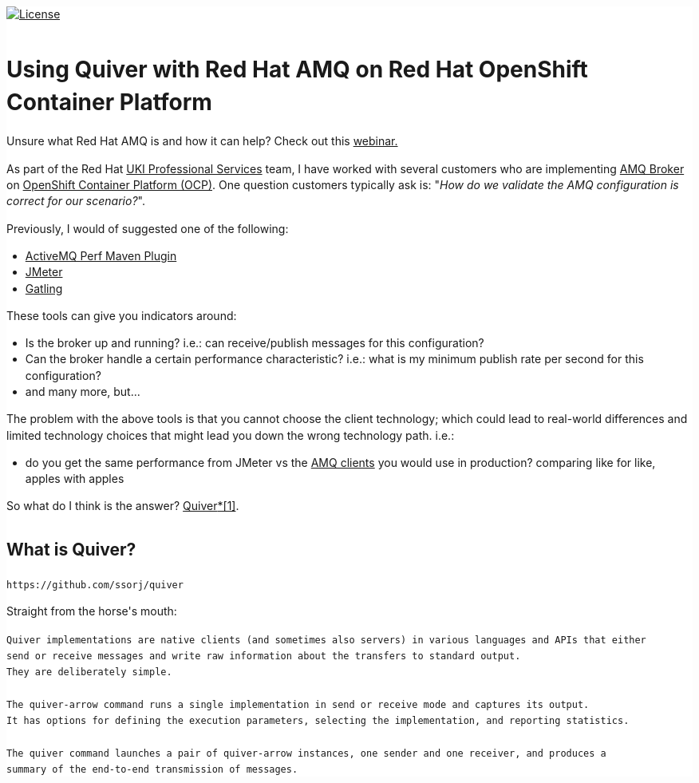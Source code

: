 [![License](https://img.shields.io/hexpm/l/plug.svg?maxAge=2592000)]()

# Using Quiver with Red Hat AMQ on Red Hat OpenShift Container Platform
Unsure what Red Hat AMQ is and how it can help? Check out this [webinar.](https://youtu.be/mkqVxWZfGfI)

As part of the Red Hat [UKI Professional Services](https://www.redhat.com/en/services/consulting) team,
I have worked with several customers who are implementing [AMQ Broker](https://developers.redhat.com/products/amq/overview/) on
[OpenShift Container Platform (OCP)](https://developers.redhat.com/products/openshift/overview/). One question customers typically ask is: 
"_How do we validate the AMQ configuration is correct for our scenario?_".

Previously, I would of suggested one of the following:
- [ActiveMQ Perf Maven Plugin](http://activemq.apache.org/activemq-performance-module-users-manual.html)
- [JMeter](http://activemq.apache.org/jmeter-performance-tests.html)
- [Gatling](https://gatling.io/docs/3.0/jms/)

These tools can give you indicators around:
- Is the broker up and running? i.e.: can receive/publish messages for this configuration?
- Can the broker handle a certain performance characteristic? i.e.: what is my minimum publish rate per second for this configuration?
- and many more, but...

The problem with the above tools is that you cannot choose the client technology; which could lead to real-world differences 
and limited technology choices that might lead you down the wrong technology path. i.e.:
- do you get the same performance from JMeter vs the [AMQ clients](https://access.redhat.com/documentation/en-us/red_hat_amq/7.2/html/amq_clients_overview/components) you would use in production? comparing like for like, apples with apples

So what do I think is the answer? [Quiver](https://github.com/ssorj/quiver)[*[1]](#DISCLAIMER).

## What is Quiver?
    https://github.com/ssorj/quiver

Straight from the horse's mouth:

    Quiver implementations are native clients (and sometimes also servers) in various languages and APIs that either 
    send or receive messages and write raw information about the transfers to standard output. 
    They are deliberately simple.
    
    The quiver-arrow command runs a single implementation in send or receive mode and captures its output. 
    It has options for defining the execution parameters, selecting the implementation, and reporting statistics.
    
    The quiver command launches a pair of quiver-arrow instances, one sender and one receiver, and produces a 
    summary of the end-to-end transmission of messages.
